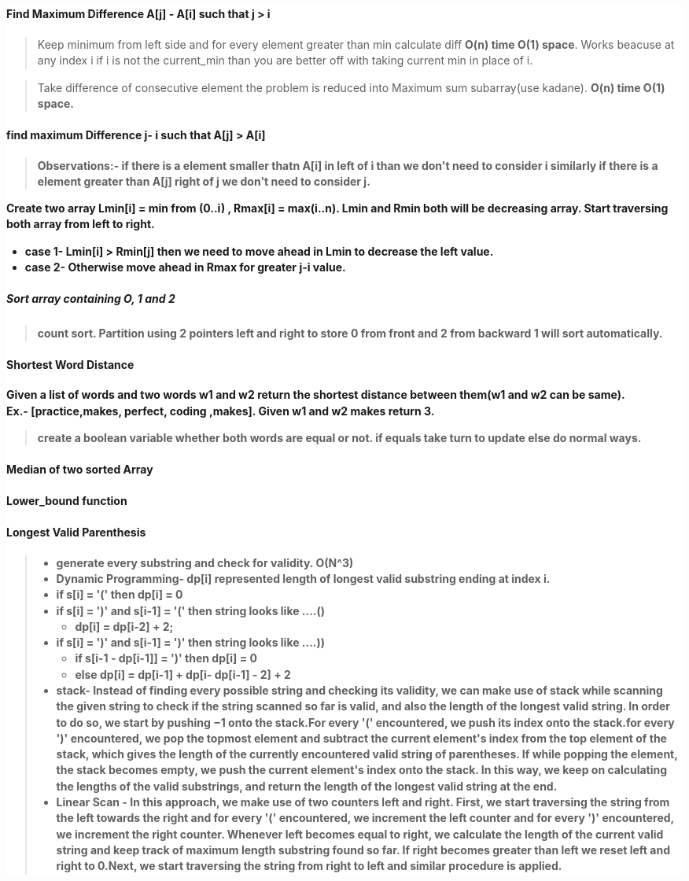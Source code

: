 #### Find Maximum Difference A[j] - A[i] such that j > i
> Keep minimum from left side and for every element greater than min calculate diff  <strong> O(n) time O(1) space</strong>. Works beacuse at any index i if i is not the current_min than you are better off with taking current min in place of i.

> Take difference of consecutive element the problem is reduced into Maximum sum subarray(use kadane). <strong> O(n) time O(1) space.


#### find maximum Difference j- i such that A[j] > A[i]
> <strong> Observations:- </strong> if there is a element smaller thatn A[i] in left of i than we don't need to consider i similarly if there is a element greater than A[j] right of j we don't need to consider j.

Create two array Lmin[i] = min from (0..i) , Rmax[i] = max(i..n). Lmin and Rmin both will be decreasing array. Start traversing both array from left to right.
* case 1- Lmin[i] > Rmin[j] then we need to move ahead in Lmin to decrease the left value.
* case 2- Otherwise move ahead in Rmax for greater j-i value.

##### Sort array containing O, 1 and 2
> count sort.
> Partition using 2 pointers left and right to store 0 from front and 2 from backward 1 will sort automatically.

#### Shortest Word Distance
Given a list of words and two words w1 and w2 return the shortest distance between them(w1 and w2 can be same). </br>
Ex.- [practice,makes, perfect, coding ,makes]. Given w1 and w2 makes return 3.
> create a boolean variable whether both words are equal or not. if equals take turn to update else do normal ways.


#### Median of two sorted Array

#### Lower_bound function

#### Longest Valid Parenthesis
> * generate every substring and check for validity. O(N^3)
> * Dynamic Programming- dp[i] represented length of longest valid substring ending at index i. <br>
>  * if s[i] = '(' then dp[i] = 0
>  * if s[i] = ')' and s[i-1] = '(' then string looks like ....()
>    * dp[i] = dp[i-2] + 2;
>  * if s[i] = ')' and s[i-1] = ')' then string looks like ....))
>    * if s[i-1 - dp[i-1]] = ')' then dp[i] = 0
>    * else dp[i] = dp[i-1] + dp[i- dp[i-1] - 2] + 2
> * stack- Instead of finding every possible string and checking its validity, we can make use of stack while scanning the given string to check if the string scanned so far is valid, and also the length of the longest valid string. In order to do so, we start by pushing −1 onto the stack.For every '(' encountered, we push its index onto the stack.for every ')' encountered, we pop the topmost element and subtract the current element's index from the top element of the stack, which gives the length of the currently encountered valid string of parentheses. If while popping the element, the stack becomes empty, we push the current element's index onto the stack. In this way, we keep on calculating the lengths of the valid substrings, and return the length of the longest valid string at the end.
> * Linear Scan - In this approach, we make use of two counters left and right. First, we start traversing the string from the left towards the right and for every '(' encountered, we increment the left counter and for every ')' encountered, we increment the right counter. Whenever left becomes equal to right, we calculate the length of the current valid string and keep track of maximum length substring found so far. If right becomes greater than left we reset left and right to 0.Next, we start traversing the string from right to left and similar procedure is applied.
